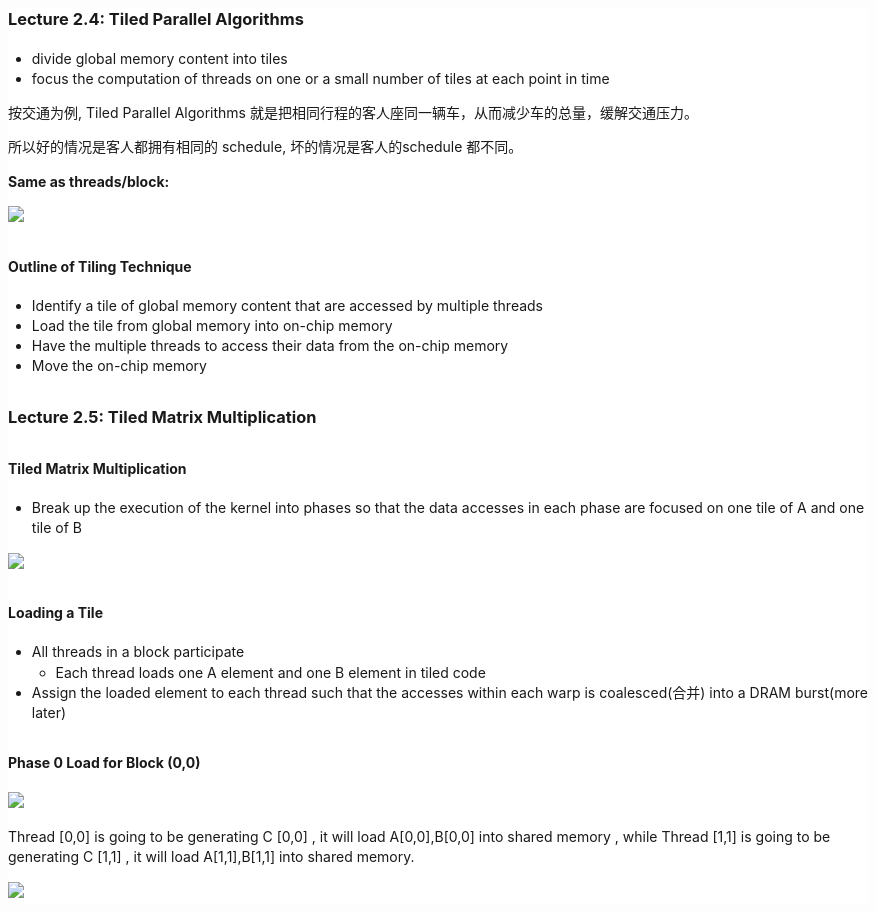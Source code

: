 <h2 id="fa264df43ed0c870866e5a1189dfca2d"></h2>

### Lecture 2.4: Tiled Parallel Algorithms

 - divide global memory content into tiles
 - focus the computation of threads on one or a small number of tiles at each point in time

按交通为例, Tiled Parallel Algorithms 就是把相同行程的客人座同一辆车，从而减少车的总量，缓解交通压力。

所以好的情况是客人都拥有相同的 schedule, 坏的情况是客人的schedule 都不同。

**Same as threads/block:**

![](../imgs/tiles_parallel.png)

<h2 id="c9f42b2d9c227c29799c484b06381309"></h2>

#### Outline of Tiling Technique

 - Identify a tile of global memory content that are accessed by multiple threads
 - Load the tile from global memory into on-chip memory
 - Have the multiple threads to access their data from the on-chip memory
 - Move the on-chip memory

<h2 id="df7f258b3c190a7786a73969f40c7876"></h2>

### Lecture 2.5: Tiled Matrix Multiplication

<h2 id="e6bb7ec2f47353d90a937519a9bbdcd0"></h2>

#### Tiled Matrix Multiplication

 - Break up the execution of the kernel into phases so that the data accesses in each phase are focused on one tile of A and one tile of B

![](../imgs/TiledMatrixMultiplication.jpg)

<h2 id="54c3487cbed905442216bd53f2aa807d"></h2>

#### Loading a Tile

 - All threads in a block participate
    - Each thread loads one A element and one B element in tiled code 
 - Assign the loaded element to each thread such that the accesses within each warp is coalesced(合并) into a DRAM burst(more later)

<h2 id="e7ae5e8476caaef36b7b325efe6ea38f"></h2>

#### Phase 0 Load for Block (0,0)

![](../imgs/Phase0Load4Block00.jpg)

Thread [0,0] is going to be generating C [0,0] , it will load A[0,0],B[0,0] into shared memory , while Thread [1,1] is going to be generating C [1,1] , it will load A[1,1],B[1,1] into shared memory.

![](../imgs/Phase0Load4Block00_2.jpg)
